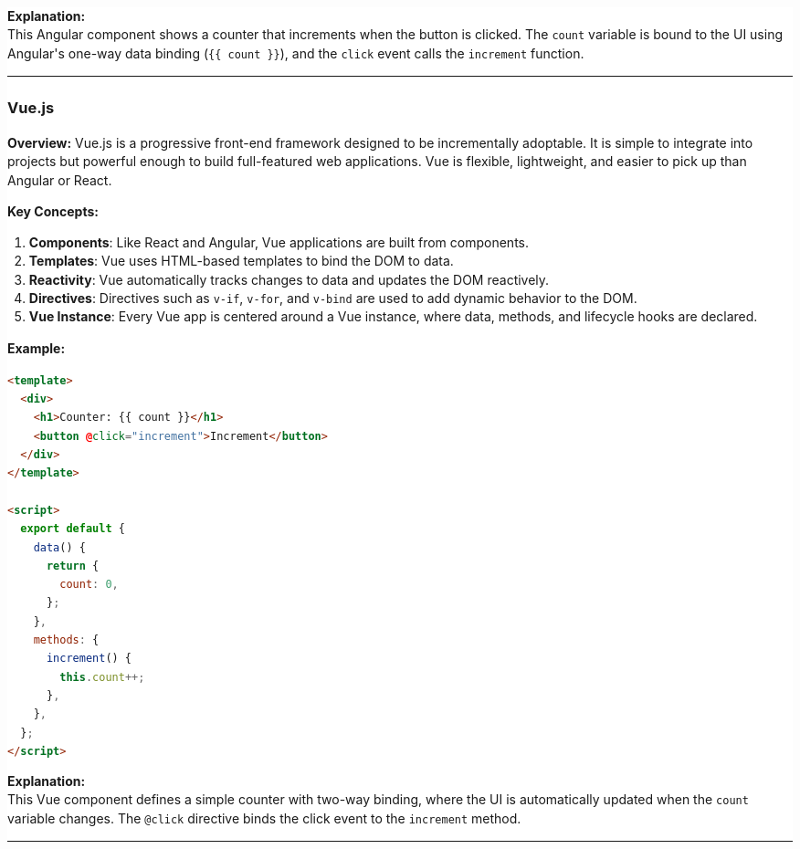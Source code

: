 **Explanation:**  
This Angular component shows a counter that increments when the button is clicked. The `count` variable is bound to the UI using Angular's one-way data binding (`{{ count }}`), and the `click` event calls the `increment` function.

---

### **Vue.js**

**Overview:**
Vue.js is a progressive front-end framework designed to be incrementally adoptable. It is simple to integrate into projects but powerful enough to build full-featured web applications. Vue is flexible, lightweight, and easier to pick up than Angular or React.

**Key Concepts:**

1. **Components**: Like React and Angular, Vue applications are built from components.
2. **Templates**: Vue uses HTML-based templates to bind the DOM to data.
3. **Reactivity**: Vue automatically tracks changes to data and updates the DOM reactively.
4. **Directives**: Directives such as `v-if`, `v-for`, and `v-bind` are used to add dynamic behavior to the DOM.
5. **Vue Instance**: Every Vue app is centered around a Vue instance, where data, methods, and lifecycle hooks are declared.

**Example:**

```html
<template>
  <div>
    <h1>Counter: {{ count }}</h1>
    <button @click="increment">Increment</button>
  </div>
</template>

<script>
  export default {
    data() {
      return {
        count: 0,
      };
    },
    methods: {
      increment() {
        this.count++;
      },
    },
  };
</script>
```

**Explanation:**  
This Vue component defines a simple counter with two-way binding, where the UI is automatically updated when the `count` variable changes. The `@click` directive binds the click event to the `increment` method.

---